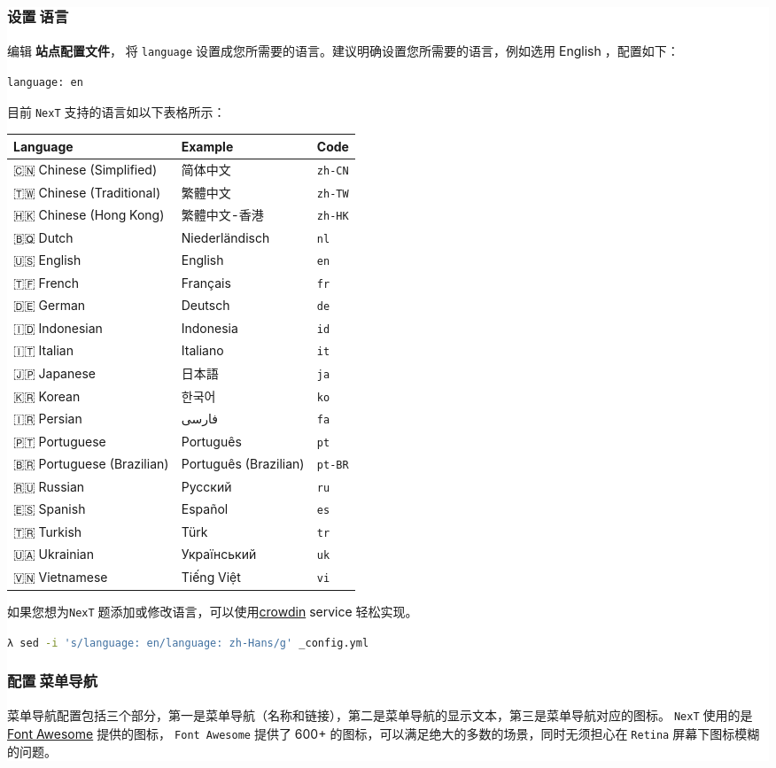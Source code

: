 ### 设置 语言

编辑 **站点配置文件**， 将 `language` 设置成您所需要的语言。建议明确设置您所需要的语言，例如选用 English ，配置如下：

```bash
language: en
```

目前 `NexT` 支持的语言如以下表格所示：

| Language                  | Example               | Code    |
| :------------------------ | :-------------------- | :------ |
| 🇨🇳 Chinese (Simplified)   | 简体中文              | `zh-CN` |
| 🇹🇼 Chinese (Traditional)  | 繁體中文              | `zh-TW` |
| 🇭🇰 Chinese (Hong Kong)    | 繁體中文-香港         | `zh-HK` |
| 🇧🇶 Dutch                  | Niederländisch        | `nl`    |
| 🇺🇸 English                | English               | `en`    |
| 🇹🇫 French                 | Français              | `fr`    |
| 🇩🇪 German                 | Deutsch               | `de`    |
| 🇮🇩 Indonesian             | Indonesia             | `id`    |
| 🇮🇹 Italian                | Italiano              | `it`    |
| 🇯🇵 Japanese               | 日本語                | `ja`    |
| 🇰🇷 Korean                 | 한국어                | `ko`    |
| 🇮🇷 Persian                | فارسی                 | `fa`    |
| 🇵🇹 Portuguese             | Português             | `pt`    |
| 🇧🇷 Portuguese (Brazilian) | Português (Brazilian) | `pt-BR` |
| 🇷🇺 Russian                | Русский               | `ru`    |
| 🇪🇸 Spanish                | Español               | `es`    |
| 🇹🇷 Turkish                | Türk                  | `tr`    |
| 🇺🇦 Ukrainian              | Український           | `uk`    |
| 🇻🇳 Vietnamese             | Tiếng Việt            | `vi`    |

如果您想为`NexT` 题添加或修改语言，可以使用[crowdin](https://crwd.in/theme-next) service 轻松实现。

```bash
λ sed -i 's/language: en/language: zh-Hans/g' _config.yml
```

### 配置 菜单导航

菜单导航配置包括三个部分，第一是菜单导航（名称和链接），第二是菜单导航的显示文本，第三是菜单导航对应的图标。 `NexT` 使用的是 [Font Awesome](http://fontawesome.io/) 提供的图标， `Font Awesome` 提供了 600+ 的图标，可以满足绝大的多数的场景，同时无须担心在 `Retina` 屏幕下图标模糊的问题。

